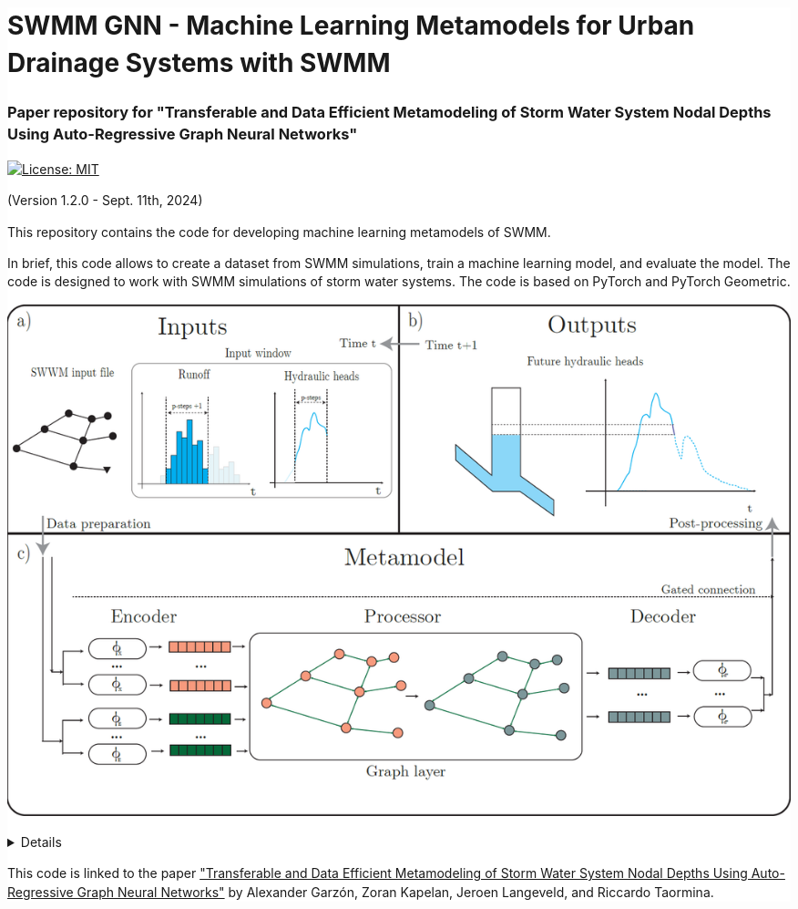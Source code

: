# SWMM GNN - Machine Learning Metamodels for Urban Drainage Systems with SWMM

### Paper repository for "Transferable and Data Efficient Metamodeling of Storm Water System Nodal Depths Using Auto-Regressive Graph Neural Networks"

[![License: MIT](https://img.shields.io/badge/License-MIT-yellow.svg)](https://opensource.org/licenses/MIT)


(Version 1.2.0 - Sept. 11th, 2024)

This repository contains the code for developing machine learning metamodels of SWMM.

In brief, this code allows to create a dataset from SWMM simulations, train a machine learning model, and evaluate the model. The code is designed to work with SWMM simulations of storm water systems. The code is based on PyTorch and PyTorch Geometric.

![Methodology image](image.png "Methodology image")

<details></details>

This code is linked to the paper ["Transferable and Data Efficient Metamodeling of Storm Water System Nodal Depths Using Auto-Regressive Graph Neural Networks"](https://doi.org/10.1016/j.watres.2024.122396) by Alexander Garzón, Zoran Kapelan, Jeroen Langeveld, and Riccardo Taormina.
